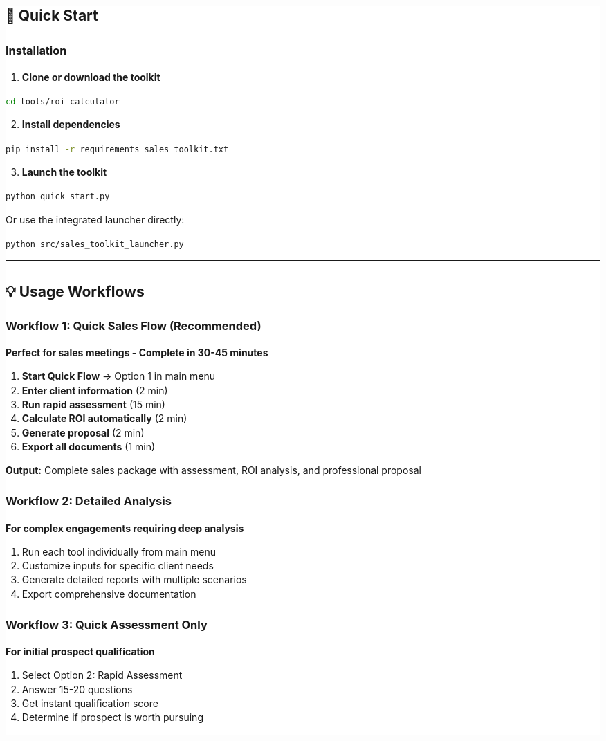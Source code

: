 
## 🚀 Quick Start

### Installation

1. **Clone or download the toolkit**
```bash
cd tools/roi-calculator
```

2. **Install dependencies**
```bash
pip install -r requirements_sales_toolkit.txt
```

3. **Launch the toolkit**
```bash
python quick_start.py
```

Or use the integrated launcher directly:
```bash
python src/sales_toolkit_launcher.py
```

---

## 💡 Usage Workflows

### Workflow 1: Quick Sales Flow (Recommended)
**Perfect for sales meetings - Complete in 30-45 minutes**

1. **Start Quick Flow** → Option 1 in main menu
2. **Enter client information** (2 min)
3. **Run rapid assessment** (15 min)
4. **Calculate ROI automatically** (2 min)
5. **Generate proposal** (2 min)
6. **Export all documents** (1 min)

**Output:** Complete sales package with assessment, ROI analysis, and professional proposal

### Workflow 2: Detailed Analysis
**For complex engagements requiring deep analysis**

1. Run each tool individually from main menu
2. Customize inputs for specific client needs
3. Generate detailed reports with multiple scenarios
4. Export comprehensive documentation

### Workflow 3: Quick Assessment Only
**For initial prospect qualification**

1. Select Option 2: Rapid Assessment
2. Answer 15-20 questions
3. Get instant qualification score
4. Determine if prospect is worth pursuing

---